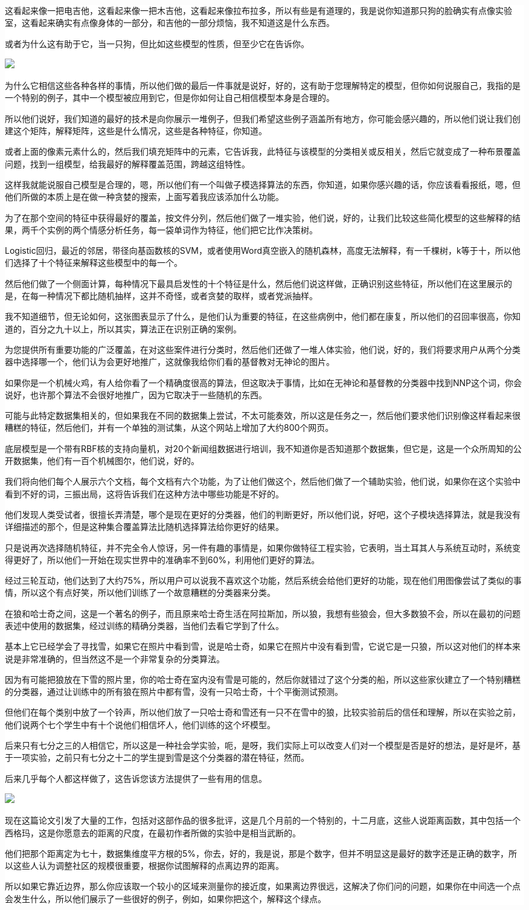 这看起来像一把电吉他，这看起来像一把木吉他，这看起来像拉布拉多，所以有些是有道理的，我是说你知道那只狗的脸确实有点像实验室，这看起来确实有点像身体的一部分，和吉他的一部分烦恼，我不知道这是什么东西。

或者为什么这有助于它，当一只狗，但比如这些模型的性质，但至少它在告诉你。

![](img/bfd81059aa437c2b40e7b33c1b18b6d1_6.png)

为什么它相信这些各种各样的事情，所以他们做的最后一件事就是说好，好的，这有助于您理解特定的模型，但你如何说服自己，我指的是一个特别的例子，其中一个模型被应用到它，但是你如何让自己相信模型本身是合理的。

所以他们说好，我们知道的最好的技术是向你展示一堆例子，但我们希望这些例子涵盖所有地方，你可能会感兴趣的，所以他们说让我们创建这个矩阵，解释矩阵，这些是什么情况，这些是各种特征，你知道。

或者上面的像素元素什么的，然后我们填充矩阵中的元素，它告诉我，此特征与该模型的分类相关或反相关，然后它就变成了一种布景覆盖问题，找到一组模型，给我最好的解释覆盖范围，跨越这组特性。

这样我就能说服自己模型是合理的，嗯，所以他们有一个叫做子模选择算法的东西，你知道，如果你感兴趣的话，你应该看看报纸，嗯，但他们所做的本质上是在做一种贪婪的搜索，上面写着我应该添加什么功能。

为了在那个空间的特征中获得最好的覆盖，按文件分列，然后他们做了一堆实验，他们说，好的，让我们比较这些简化模型的这些解释的结果，两千个实例的两个情感分析任务，每一袋单词作为特征，他们把它比作决策树。

Logistic回归，最近的邻居，带径向基函数核的SVM，或者使用Word真空嵌入的随机森林，高度无法解释，有一千棵树，k等于十，所以他们选择了十个特征来解释这些模型中的每一个。

然后他们做了一个侧面计算，每种情况下最具启发性的十个特征是什么，然后他们说这样做，正确识别这些特征，所以他们在这里展示的是，在每一种情况下都比随机抽样，这并不奇怪，或者贪婪的取样，或者党派抽样。

我不知道细节，但无论如何，这张图表显示了什么，是他们认为重要的特征，在这些病例中，他们都在康复，所以他们的召回率很高，你知道的，百分之九十以上，所以其实，算法正在识别正确的案例。

为您提供所有重要功能的广泛覆盖，在对这些案件进行分类时，然后他们还做了一堆人体实验，他们说，好的，我们将要求用户从两个分类器中选择哪一个，他们认为会更好地推广，这就像我给你们看的基督教对无神论的图片。

如果你是一个机械火鸡，有人给你看了一个精确度很高的算法，但这取决于事情，比如在无神论和基督教的分类器中找到NNP这个词，你会说好，也许那个算法不会很好地推广，因为它取决于一些随机的东西。

可能与此特定数据集相关的，但如果我在不同的数据集上尝试，不太可能奏效，所以这是任务之一，然后他们要求他们识别像这样看起来很糟糕的特征，然后他们，并有一个单独的测试集，从这个网站上增加了大约800个网页。

底层模型是一个带有RBF核的支持向量机，对20个新闻组数据进行培训，我不知道你是否知道那个数据集，但它是，这是一个众所周知的公开数据集，他们有一百个机械图尔，他们说，好的。

我们将向他们每个人展示六个文档，每个文档有六个功能，为了让他们做这个，然后他们做了一个辅助实验，他们说，如果你在这个实验中看到不好的词，三振出局，这将告诉我们在这种方法中哪些功能是不好的。

他们发现人类受试者，很擅长弄清楚，哪个是现在更好的分类器，他们的判断更好，所以他们说，好吧，这个子模块选择算法，就是我没有详细描述的那个，但是这种集合覆盖算法比随机选择算法给你更好的结果。

只是说再次选择随机特征，并不完全令人惊讶，另一件有趣的事情是，如果你做特征工程实验，它表明，当土耳其人与系统互动时，系统变得更好了，所以他们一开始在现实世界中的准确率不到60%，利用他们更好的算法。

经过三轮互动，他们达到了大约75%，所以用户可以说我不喜欢这个功能，然后系统会给他们更好的功能，现在他们用图像尝试了类似的事情，所以这个有点好笑，所以他们训练了一个故意糟糕的分类器来分类。

在狼和哈士奇之间，这是一个著名的例子，而且原来哈士奇生活在阿拉斯加，所以狼，我想有些狼会，但大多数狼不会，所以在最初的问题表述中使用的数据集，经过训练的精确分类器，当他们去看它学到了什么。

基本上它已经学会了寻找雪，如果它在照片中看到雪，说是哈士奇，如果它在照片中没有看到雪，它说它是一只狼，所以这对他们的样本来说是非常准确的，但当然这不是一个非常复杂的分类算法。

因为有可能把狼放在下雪的照片里，你的哈士奇在室内没有雪是可能的，然后你就错过了这个分类的船，所以这些家伙建立了一个特别糟糕的分类器，通过让训练中的所有狼在照片中都有雪，没有一只哈士奇，十个平衡测试预测。

但他们在每个类别中放了一个铃声，所以他们放了一只哈士奇和雪还有一只不在雪中的狼，比较实验前后的信任和理解，所以在实验之前，他们说两个七个学生中有十个说他们相信坏人，他们训练的这个坏模型。

后来只有七分之三的人相信它，所以这是一种社会学实验，呃，是呀，我们实际上可以改变人们对一个模型是否是好的想法，是好是坏，基于一项实验，之前只有七分之十二的学生提到雪是这个分类器的潜在特征，然而。

后来几乎每个人都这样做了，这告诉您该方法提供了一些有用的信息。

![](img/bfd81059aa437c2b40e7b33c1b18b6d1_8.png)

现在这篇论文引发了大量的工作，包括对这部作品的很多批评，这是几个月前的一个特别的，十二月底，这些人说距离函数，其中包括一个西格玛，这是你愿意去的距离的尺度，在最初作者所做的实验中是相当武断的。

他们把那个距离定为七十，数据集维度平方根的5%，你去，好的，我是说，那是个数字，但并不明显这是最好的数字还是正确的数字，所以这些人认为调整社区的规模很重要，根据你试图解释的点离边界的距离。

所以如果它靠近边界，那么你应该取一个较小的区域来测量你的接近度，如果离边界很远，这解决了你们问的问题，如果你在中间选一个点会发生什么，所以他们展示了一些很好的例子，例如，如果你把这个，解释这个绿点。

